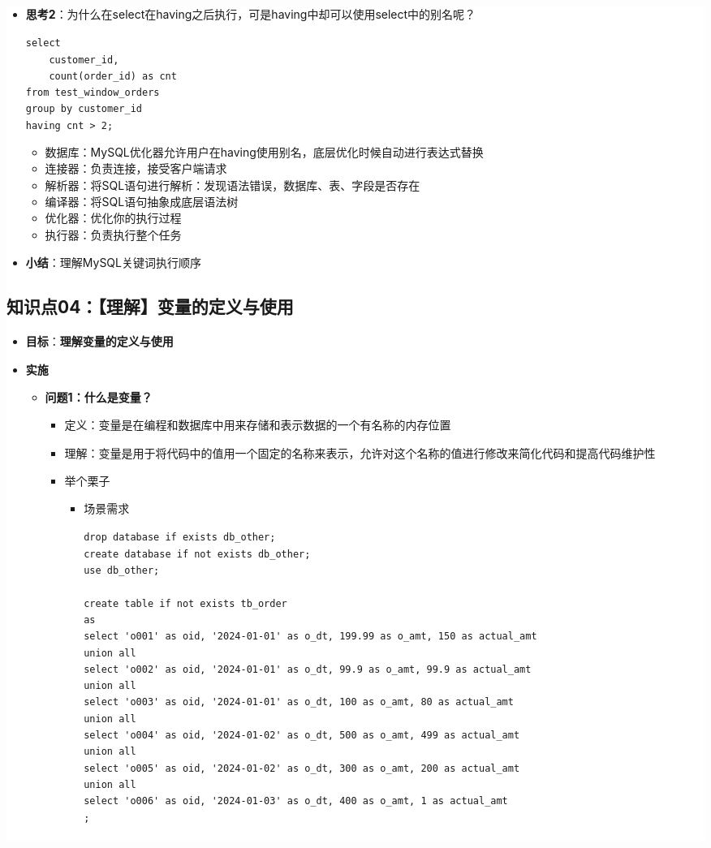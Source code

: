   - **思考2**：为什么在select在having之后执行，可是having中却可以使用select中的别名呢？

    ```mysql
    select
        customer_id,
        count(order_id) as cnt
    from test_window_orders
    group by customer_id
    having cnt > 2;
    ```

    - 数据库：MySQL优化器允许用户在having使用别名，底层优化时候自动进行表达式替换
    - 连接器：负责连接，接受客户端请求
    - 解析器：将SQL语句进行解析：发现语法错误，数据库、表、字段是否存在
    - 编译器：将SQL语句抽象成底层语法树
    - 优化器：优化你的执行过程
    - 执行器：负责执行整个任务

- **小结**：理解MySQL关键词执行顺序



## 知识点04：【理解】变量的定义与使用

- **目标**：**理解变量的定义与使用**

- **实施**

  - **问题1：什么是变量？**

    - 定义：变量是在编程和数据库中用来存储和表示数据的一个有名称的内存位置

    - 理解：变量是用于将代码中的值用一个固定的名称来表示，允许对这个名称的值进行修改来简化代码和提高代码维护性

    - 举个栗子

      - 场景需求

        ```mysql
        drop database if exists db_other;
        create database if not exists db_other;
        use db_other;
        
        create table if not exists tb_order
        as
        select 'o001' as oid, '2024-01-01' as o_dt, 199.99 as o_amt, 150 as actual_amt
        union all
        select 'o002' as oid, '2024-01-01' as o_dt, 99.9 as o_amt, 99.9 as actual_amt
        union all
        select 'o003' as oid, '2024-01-01' as o_dt, 100 as o_amt, 80 as actual_amt
        union all
        select 'o004' as oid, '2024-01-02' as o_dt, 500 as o_amt, 499 as actual_amt
        union all
        select 'o005' as oid, '2024-01-02' as o_dt, 300 as o_amt, 200 as actual_amt
        union all
        select 'o006' as oid, '2024-01-03' as o_dt, 400 as o_amt, 1 as actual_amt
        ;
        